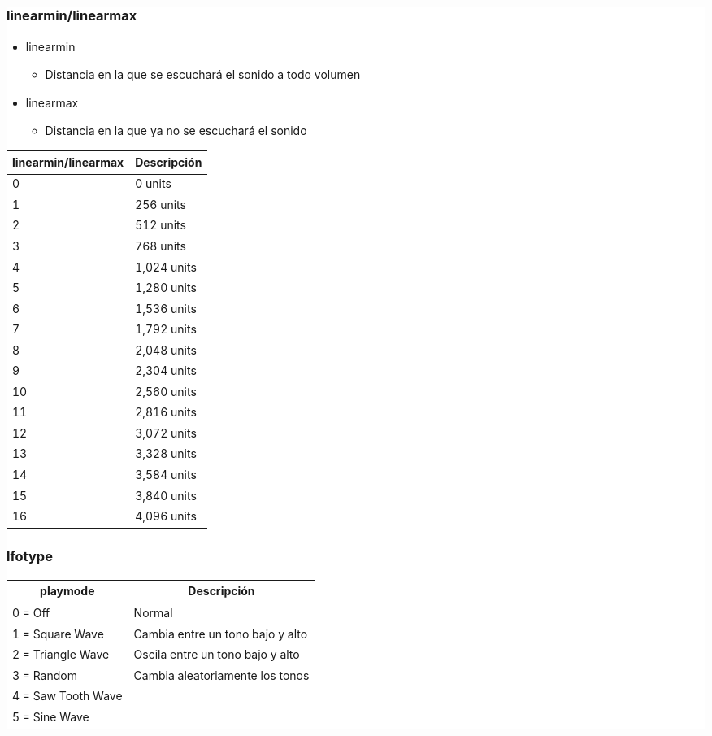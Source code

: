 ### linearmin/linearmax

- linearmin
	- Distancia en la que se escuchará el sonido a todo volumen
	
- linearmax
	- Distancia en la que ya no se escuchará el sonido

| linearmin/linearmax | Descripción |
|----------|-------------|
| 0 | 0 units |
| 1 | 256 units |
| 2 | 512 units |
| 3 | 768 units |
| 4 | 1,024 units |
| 5 | 1,280 units |
| 6 | 1,536 units |
| 7 | 1,792 units |
| 8 | 2,048 units |
| 9 | 2,304 units |
| 10 | 2,560 units |
| 11 | 2,816 units |
| 12 | 3,072 units |
| 13 | 3,328 units |
| 14 | 3,584 units |
| 15 | 3,840 units |
| 16 | 4,096 units |

### lfotype

| playmode | Descripción |
|----------|-------------|
| 0 = Off | Normal |
| 1 = Square Wave | Cambia entre un tono bajo y alto |
| 2 = Triangle Wave | Oscila entre un tono bajo y alto |
| 3 = Random | Cambia aleatoriamente los tonos |
| 4 = Saw Tooth Wave | |
| 5 = Sine Wave | |

